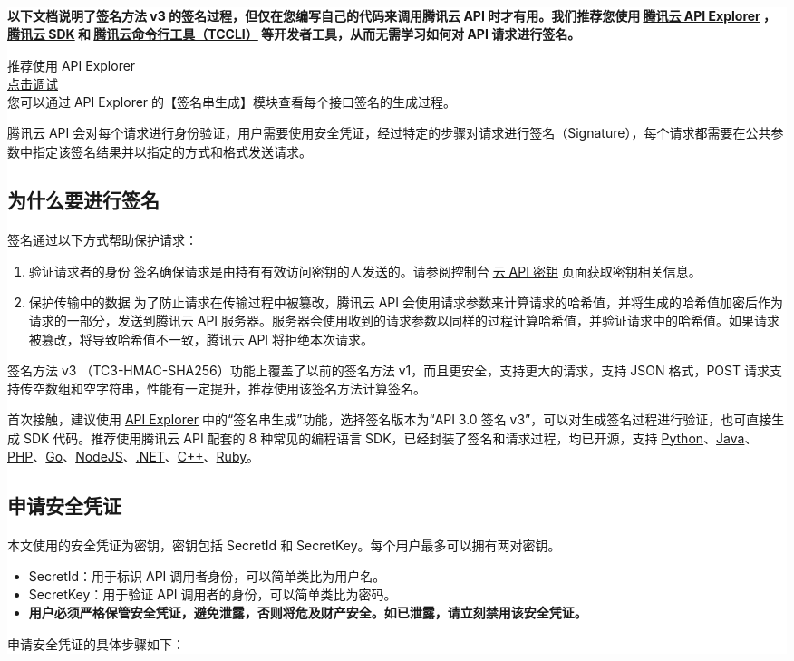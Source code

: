 **以下文档说明了签名方法 v3 的签名过程，但仅在您编写自己的代码来调用腾讯云 API 时才有用。我们推荐您使用 [腾讯云 API Explorer](https://console.cloud.tencent.com/api/explorer) ，[腾讯云 SDK](https://cloud.tencent.com/document/sdk) 和 [腾讯云命令行工具（TCCLI）](https://cloud.tencent.com/product/cli) 等开发者工具，从而无需学习如何对 API 请求进行签名。**

<div class="rno-api-explorer">
    <div class="rno-api-explorer-inner">
        <div class="rno-api-explorer-hd">
            <div class="rno-api-explorer-title">
                推荐使用 API Explorer
            </div>
            <a href="https://console.cloud.tencent.com/api/explorer?SignVersion=api3v3" class="rno-api-explorer-btn" hotrep="doc.api.explorerbtn"><i class="rno-icon-explorer"></i>点击调试</a>
        </div>
        <div class="rno-api-explorer-body">
            <div class="rno-api-explorer-cont">
                您可以通过 API Explorer 的【签名串生成】模块查看每个接口签名的生成过程。
            </div>
        </div>
    </div>
</div>

腾讯云 API 会对每个请求进行身份验证，用户需要使用安全凭证，经过特定的步骤对请求进行签名（Signature），每个请求都需要在公共参数中指定该签名结果并以指定的方式和格式发送请求。

## 为什么要进行签名

签名通过以下方式帮助保护请求：

1. 验证请求者的身份
签名确保请求是由持有有效访问密钥的人发送的。请参阅控制台 [云 API 密钥](https://console.cloud.tencent.com/capi) 页面获取密钥相关信息。

2. 保护传输中的数据
为了防止请求在传输过程中被篡改，腾讯云 API 会使用请求参数来计算请求的哈希值，并将生成的哈希值加密后作为请求的一部分，发送到腾讯云 API 服务器。服务器会使用收到的请求参数以同样的过程计算哈希值，并验证请求中的哈希值。如果请求被篡改，将导致哈希值不一致，腾讯云 API 将拒绝本次请求。

签名方法 v3 （TC3-HMAC-SHA256）功能上覆盖了以前的签名方法 v1，而且更安全，支持更大的请求，支持 JSON 格式，POST 请求支持传空数组和空字符串，性能有一定提升，推荐使用该签名方法计算签名。

首次接触，建议使用 [API Explorer](https://console.cloud.tencent.com/api/explorer) 中的“签名串生成”功能，选择签名版本为“API 3.0 签名 v3”，可以对生成签名过程进行验证，也可直接生成 SDK 代码。推荐使用腾讯云 API 配套的 8 种常见的编程语言 SDK，已经封装了签名和请求过程，均已开源，支持 [Python](https://github.com/TencentCloud/tencentcloud-sdk-python)、[Java](https://github.com/TencentCloud/tencentcloud-sdk-java)、[PHP](https://github.com/TencentCloud/tencentcloud-sdk-php)、[Go](https://github.com/TencentCloud/tencentcloud-sdk-go)、[NodeJS](https://github.com/TencentCloud/tencentcloud-sdk-nodejs)、[.NET](https://github.com/TencentCloud/tencentcloud-sdk-dotnet)、[C++](https://github.com/TencentCloud/tencentcloud-sdk-cpp)、[Ruby](https://github.com/TencentCloud/tencentcloud-sdk-ruby)。

## 申请安全凭证

本文使用的安全凭证为密钥，密钥包括 SecretId 和 SecretKey。每个用户最多可以拥有两对密钥。

* SecretId：用于标识 API 调用者身份，可以简单类比为用户名。
* SecretKey：用于验证 API 调用者的身份，可以简单类比为密码。
* **用户必须严格保管安全凭证，避免泄露，否则将危及财产安全。如已泄露，请立刻禁用该安全凭证。**

申请安全凭证的具体步骤如下：
